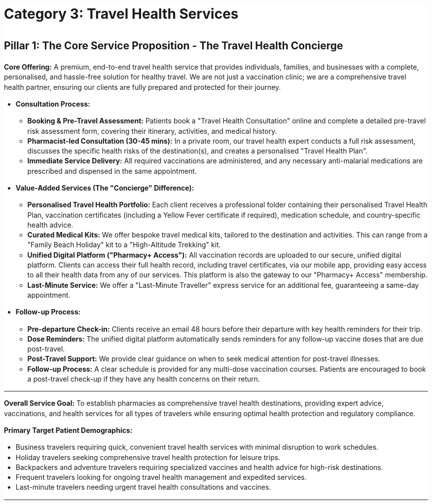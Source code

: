 # Category 3: Travel Health Services

## Pillar 1: The Core Service Proposition - The Travel Health Concierge

**Core Offering:** A premium, end-to-end travel health service that provides individuals, families, and businesses with a complete, personalised, and hassle-free solution for healthy travel. We are not just a vaccination clinic; we are a comprehensive travel health partner, ensuring our clients are fully prepared and protected for their journey.

*   **Consultation Process:**
    *   **Booking & Pre-Travel Assessment:** Patients book a "Travel Health Consultation" online and complete a detailed pre-travel risk assessment form, covering their itinerary, activities, and medical history.
    *   **Pharmacist-led Consultation (30-45 mins):** In a private room, our travel health expert conducts a full risk assessment, discusses the specific health risks of the destination(s), and creates a personalised "Travel Health Plan".
    *   **Immediate Service Delivery:** All required vaccinations are administered, and any necessary anti-malarial medications are prescribed and dispensed in the same appointment.

*   **Value-Added Services (The "Concierge" Difference):**
    *   **Personalised Travel Health Portfolio:** Each client receives a professional folder containing their personalised Travel Health Plan, vaccination certificates (including a Yellow Fever certificate if required), medication schedule, and country-specific health advice.
    *   **Curated Medical Kits:** We offer bespoke travel medical kits, tailored to the destination and activities. This can range from a "Family Beach Holiday" kit to a "High-Altitude Trekking" kit.
    *   **Unified Digital Platform ("Pharmacy+ Access"):** All vaccination records are uploaded to our secure, unified digital platform. Clients can access their full health record, including travel certificates, via our mobile app, providing easy access to all their health data from any of our services. This platform is also the gateway to our "Pharmacy+ Access" membership.
    *   **Last-Minute Service:** We offer a "Last-Minute Traveller" express service for an additional fee, guaranteeing a same-day appointment.

*   **Follow-up Process:**
    *   **Pre-departure Check-in:** Clients receive an email 48 hours before their departure with key health reminders for their trip.
    *   **Dose Reminders:** The unified digital platform automatically sends reminders for any follow-up vaccine doses that are due post-travel.
    *   **Post-Travel Support:** We provide clear guidance on when to seek medical attention for post-travel illnesses.
    *   **Follow-up Process:** A clear schedule is provided for any multi-dose vaccination courses. Patients are encouraged to book a post-travel check-up if they have any health concerns on their return.

---

**Overall Service Goal:** To establish pharmacies as comprehensive travel health destinations, providing expert advice, vaccinations, and health services for all types of travelers while ensuring optimal health protection and regulatory compliance.

**Primary Target Patient Demographics:**
*   Business travelers requiring quick, convenient travel health services with minimal disruption to work schedules.
*   Holiday travelers seeking comprehensive travel health protection for leisure trips.
*   Backpackers and adventure travelers requiring specialized vaccines and health advice for high-risk destinations.
*   Frequent travelers looking for ongoing travel health management and expedited services.
*   Last-minute travelers needing urgent travel health consultations and vaccines.

---